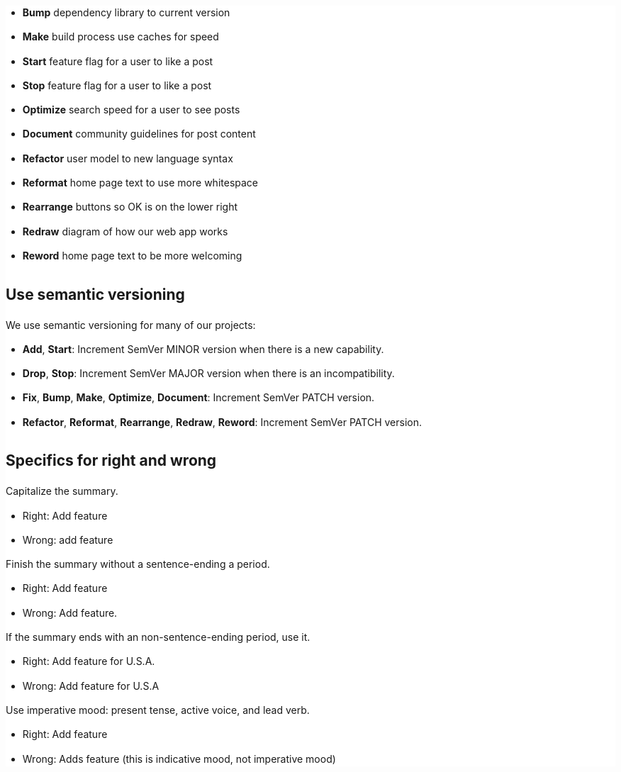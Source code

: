  * **Bump** dependency library to current version

  * **Make** build process use caches for speed

  * **Start** feature flag for a user to like a post

  * **Stop** feature flag for a user to like a post

  * **Optimize** search speed for a user to see posts

  * **Document** community guidelines for post content

  * **Refactor** user model to new language syntax

  * **Reformat** home page text to use more whitespace

  * **Rearrange** buttons so OK is on the lower right

  * **Redraw** diagram of how our web app works

  * **Reword** home page text to be more welcoming


## Use semantic versioning

We use semantic versioning for many of our projects:

  * **Add**, **Start**: Increment SemVer MINOR version when there is a new capability.

  * **Drop**, **Stop**: Increment SemVer MAJOR version when there is an incompatibility.

  * **Fix**, **Bump**, **Make**, **Optimize**, **Document**: Increment SemVer PATCH version.

  * **Refactor**, **Reformat**, **Rearrange**, **Redraw**, **Reword**: Increment SemVer PATCH version.


## Specifics for right and wrong

Capitalize the summary.

  * Right: Add feature

  * Wrong: add feature

Finish the summary without a sentence-ending a period.

  * Right: Add feature

  * Wrong: Add feature.

If the summary ends with an non-sentence-ending period, use it.

  * Right: Add feature for U.S.A.

  * Wrong: Add feature for U.S.A

Use imperative mood: present tense, active voice, and lead verb.

  * Right: Add feature

  * Wrong: Adds feature (this is indicative mood, not imperative mood)
